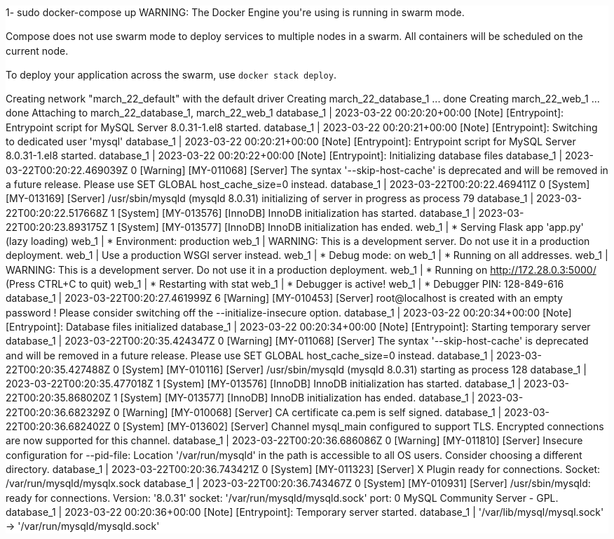 1- sudo docker-compose up
WARNING: The Docker Engine you're using is running in swarm mode.

Compose does not use swarm mode to deploy services to multiple nodes in a swarm. All containers will be scheduled on the current node.

To deploy your application across the swarm, use `docker stack deploy`.

Creating network "march_22_default" with the default driver
Creating march_22_database_1 ... done
Creating march_22_web_1      ... done
Attaching to march_22_database_1, march_22_web_1
database_1  | 2023-03-22 00:20:20+00:00 [Note] [Entrypoint]: Entrypoint script for MySQL Server 8.0.31-1.el8 started.
database_1  | 2023-03-22 00:20:21+00:00 [Note] [Entrypoint]: Switching to dedicated user 'mysql'
database_1  | 2023-03-22 00:20:21+00:00 [Note] [Entrypoint]: Entrypoint script for MySQL Server 8.0.31-1.el8 started.
database_1  | 2023-03-22 00:20:22+00:00 [Note] [Entrypoint]: Initializing database files
database_1  | 2023-03-22T00:20:22.469039Z 0 [Warning] [MY-011068] [Server] The syntax '--skip-host-cache' is deprecated and will be removed in a future release. Please use SET GLOBAL host_cache_size=0 instead.
database_1  | 2023-03-22T00:20:22.469411Z 0 [System] [MY-013169] [Server] /usr/sbin/mysqld (mysqld 8.0.31) initializing of server in progress as process 79
database_1  | 2023-03-22T00:20:22.517668Z 1 [System] [MY-013576] [InnoDB] InnoDB initialization has started.
database_1  | 2023-03-22T00:20:23.893175Z 1 [System] [MY-013577] [InnoDB] InnoDB initialization has ended.
web_1       |  * Serving Flask app 'app.py' (lazy loading)
web_1       |  * Environment: production
web_1       |    WARNING: This is a development server. Do not use it in a production deployment.
web_1       |    Use a production WSGI server instead.
web_1       |  * Debug mode: on
web_1       |  * Running on all addresses.
web_1       |    WARNING: This is a development server. Do not use it in a production deployment.
web_1       |  * Running on http://172.28.0.3:5000/ (Press CTRL+C to quit)
web_1       |  * Restarting with stat
web_1       |  * Debugger is active!
web_1       |  * Debugger PIN: 128-849-616
database_1  | 2023-03-22T00:20:27.461999Z 6 [Warning] [MY-010453] [Server] root@localhost is created with an empty password ! Please consider switching off the --initialize-insecure option.
database_1  | 2023-03-22 00:20:34+00:00 [Note] [Entrypoint]: Database files initialized
database_1  | 2023-03-22 00:20:34+00:00 [Note] [Entrypoint]: Starting temporary server
database_1  | 2023-03-22T00:20:35.424347Z 0 [Warning] [MY-011068] [Server] The syntax '--skip-host-cache' is deprecated and will be removed in a future release. Please use SET GLOBAL host_cache_size=0 instead.
database_1  | 2023-03-22T00:20:35.427488Z 0 [System] [MY-010116] [Server] /usr/sbin/mysqld (mysqld 8.0.31) starting as process 128
database_1  | 2023-03-22T00:20:35.477018Z 1 [System] [MY-013576] [InnoDB] InnoDB initialization has started.
database_1  | 2023-03-22T00:20:35.868020Z 1 [System] [MY-013577] [InnoDB] InnoDB initialization has ended.
database_1  | 2023-03-22T00:20:36.682329Z 0 [Warning] [MY-010068] [Server] CA certificate ca.pem is self signed.
database_1  | 2023-03-22T00:20:36.682402Z 0 [System] [MY-013602] [Server] Channel mysql_main configured to support TLS. Encrypted connections are now supported for this channel.
database_1  | 2023-03-22T00:20:36.686086Z 0 [Warning] [MY-011810] [Server] Insecure configuration for --pid-file: Location '/var/run/mysqld' in the path is accessible to all OS users. Consider choosing a different directory.
database_1  | 2023-03-22T00:20:36.743421Z 0 [System] [MY-011323] [Server] X Plugin ready for connections. Socket: /var/run/mysqld/mysqlx.sock
database_1  | 2023-03-22T00:20:36.743467Z 0 [System] [MY-010931] [Server] /usr/sbin/mysqld: ready for connections. Version: '8.0.31'  socket: '/var/run/mysqld/mysqld.sock'  port: 0  MySQL Community Server - GPL.
database_1  | 2023-03-22 00:20:36+00:00 [Note] [Entrypoint]: Temporary server started.
database_1  | '/var/lib/mysql/mysql.sock' -> '/var/run/mysqld/mysqld.sock'